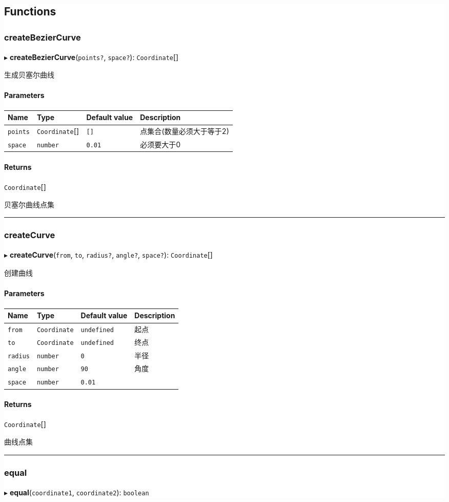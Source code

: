 ## Functions

### createBezierCurve

▸ **createBezierCurve**(`points?`, `space?`): `Coordinate`[]

生成贝塞尔曲线

#### Parameters

| Name | Type | Default value | Description |
| :------ | :------ | :------ | :------ |
| `points` | `Coordinate`[] | `[]` | 点集合(数量必须大于等于2) |
| `space` | `number` | `0.01` | 必须要大于0 |

#### Returns

`Coordinate`[]

贝塞尔曲线点集

___

### createCurve

▸ **createCurve**(`from`, `to`, `radius?`, `angle?`, `space?`): `Coordinate`[]

创建曲线

#### Parameters

| Name | Type | Default value | Description |
| :------ | :------ | :------ | :------ |
| `from` | `Coordinate` | `undefined` | 起点 |
| `to` | `Coordinate` | `undefined` | 终点 |
| `radius` | `number` | `0` | 半径 |
| `angle` | `number` | `90` | 角度 |
| `space` | `number` | `0.01` |  |

#### Returns

`Coordinate`[]

曲线点集

___

### equal

▸ **equal**(`coordinate1`, `coordinate2`): `boolean`

